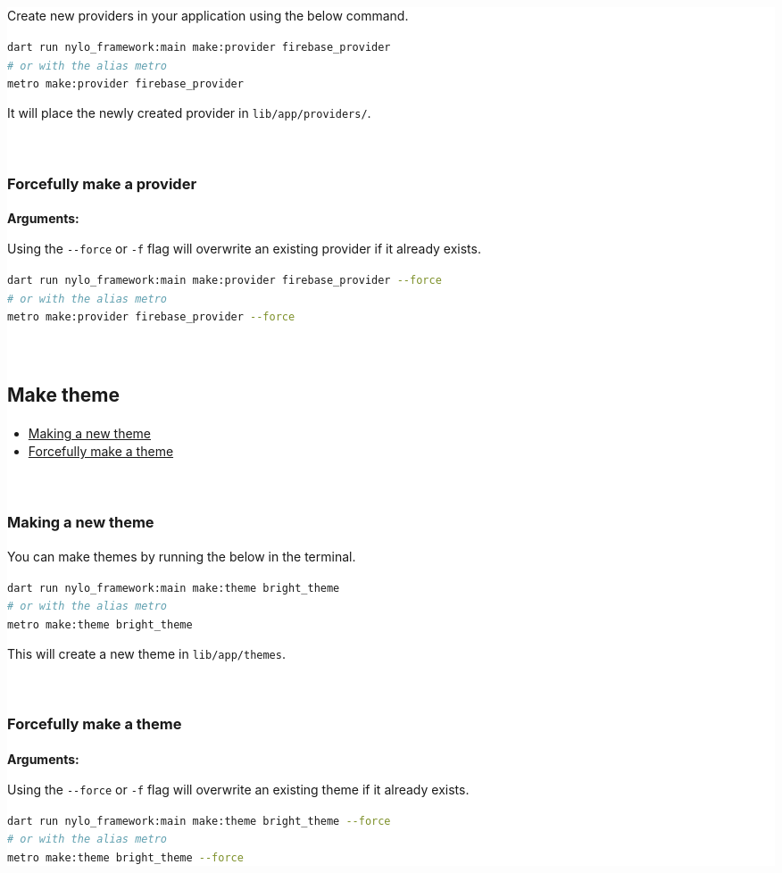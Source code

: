 Create new providers in your application using the below command.

``` bash
dart run nylo_framework:main make:provider firebase_provider
# or with the alias metro
metro make:provider firebase_provider
```

It will place the newly created provider in `lib/app/providers/`.

<div id="forcefully-make-a-provider"></div>
<br>

### Forcefully make a provider

**Arguments:**

Using the `--force` or `-f` flag will overwrite an existing provider if it already exists.

``` bash
dart run nylo_framework:main make:provider firebase_provider --force
# or with the alias metro
metro make:provider firebase_provider --force
```

<div id="make-theme"></div>
<br>

## Make theme

- [Making a new theme](#making-a-new-theme "Make a new theme with Metro")
- [Forcefully make a theme](#forcefully-make-a-theme "Forcefully make a new theme with Metro")

<div id="making-a-new-theme"></div>
<br>

### Making a new theme

You can make themes by running the below in the terminal.

``` bash
dart run nylo_framework:main make:theme bright_theme
# or with the alias metro
metro make:theme bright_theme
```

This will create a new theme in `lib/app/themes`.

<div id="forcefully-make-a-theme"></div>
<br>

### Forcefully make a theme

**Arguments:**

Using the `--force` or `-f` flag will overwrite an existing theme if it already exists.

``` bash
dart run nylo_framework:main make:theme bright_theme --force
# or with the alias metro
metro make:theme bright_theme --force
```
